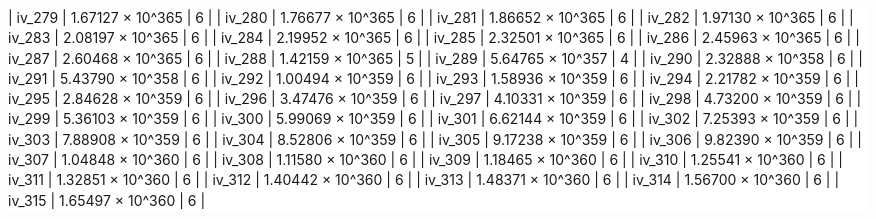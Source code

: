 | iv_279 | 1.67127 × 10^365 | 6 |
| iv_280 | 1.76677 × 10^365 | 6 |
| iv_281 | 1.86652 × 10^365 | 6 |
| iv_282 | 1.97130 × 10^365 | 6 |
| iv_283 | 2.08197 × 10^365 | 6 |
| iv_284 | 2.19952 × 10^365 | 6 |
| iv_285 | 2.32501 × 10^365 | 6 |
| iv_286 | 2.45963 × 10^365 | 6 |
| iv_287 | 2.60468 × 10^365 | 6 |
| iv_288 | 1.42159 × 10^365 | 5 |
| iv_289 | 5.64765 × 10^357 | 4 |
| iv_290 | 2.32888 × 10^358 | 6 |
| iv_291 | 5.43790 × 10^358 | 6 |
| iv_292 | 1.00494 × 10^359 | 6 |
| iv_293 | 1.58936 × 10^359 | 6 |
| iv_294 | 2.21782 × 10^359 | 6 |
| iv_295 | 2.84628 × 10^359 | 6 |
| iv_296 | 3.47476 × 10^359 | 6 |
| iv_297 | 4.10331 × 10^359 | 6 |
| iv_298 | 4.73200 × 10^359 | 6 |
| iv_299 | 5.36103 × 10^359 | 6 |
| iv_300 | 5.99069 × 10^359 | 6 |
| iv_301 | 6.62144 × 10^359 | 6 |
| iv_302 | 7.25393 × 10^359 | 6 |
| iv_303 | 7.88908 × 10^359 | 6 |
| iv_304 | 8.52806 × 10^359 | 6 |
| iv_305 | 9.17238 × 10^359 | 6 |
| iv_306 | 9.82390 × 10^359 | 6 |
| iv_307 | 1.04848 × 10^360 | 6 |
| iv_308 | 1.11580 × 10^360 | 6 |
| iv_309 | 1.18465 × 10^360 | 6 |
| iv_310 | 1.25541 × 10^360 | 6 |
| iv_311 | 1.32851 × 10^360 | 6 |
| iv_312 | 1.40442 × 10^360 | 6 |
| iv_313 | 1.48371 × 10^360 | 6 |
| iv_314 | 1.56700 × 10^360 | 6 |
| iv_315 | 1.65497 × 10^360 | 6 |